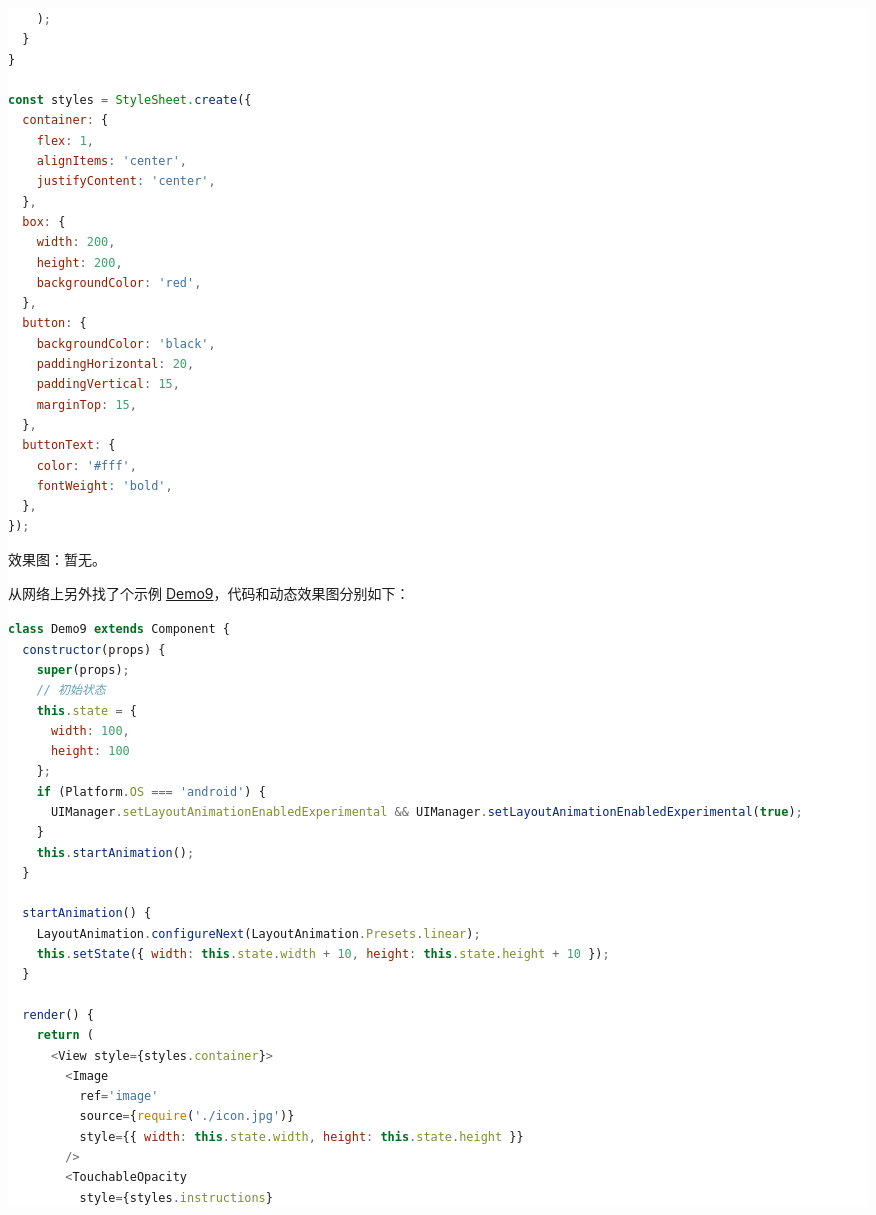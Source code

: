 ```js
    );
  }
}

const styles = StyleSheet.create({
  container: {
    flex: 1,
    alignItems: 'center',
    justifyContent: 'center',
  },
  box: {
    width: 200,
    height: 200,
    backgroundColor: 'red',
  },
  button: {
    backgroundColor: 'black',
    paddingHorizontal: 20,
    paddingVertical: 15,
    marginTop: 15,
  },
  buttonText: {
    color: '#fff',
    fontWeight: 'bold',
  },
});
```

效果图：暂无。


从网络上另外找了个示例 [Demo9](https://github.com/hiphonezhu/RN-Demos/blob/master/Demo9/index.android.js)，代码和动态效果图分别如下：

```js
class Demo9 extends Component {
  constructor(props) {
    super(props);
    // 初始状态
    this.state = {
      width: 100,
      height: 100
    };
    if (Platform.OS === 'android') {
      UIManager.setLayoutAnimationEnabledExperimental && UIManager.setLayoutAnimationEnabledExperimental(true);
    }
    this.startAnimation();
  }

  startAnimation() {
    LayoutAnimation.configureNext(LayoutAnimation.Presets.linear);
    this.setState({ width: this.state.width + 10, height: this.state.height + 10 });
  }

  render() {
    return (
      <View style={styles.container}>
        <Image 
          ref='image' 
          source={require('./icon.jpg')}
          style={{ width: this.state.width, height: this.state.height }}
        />
        <TouchableOpacity 
          style={styles.instructions} 
```